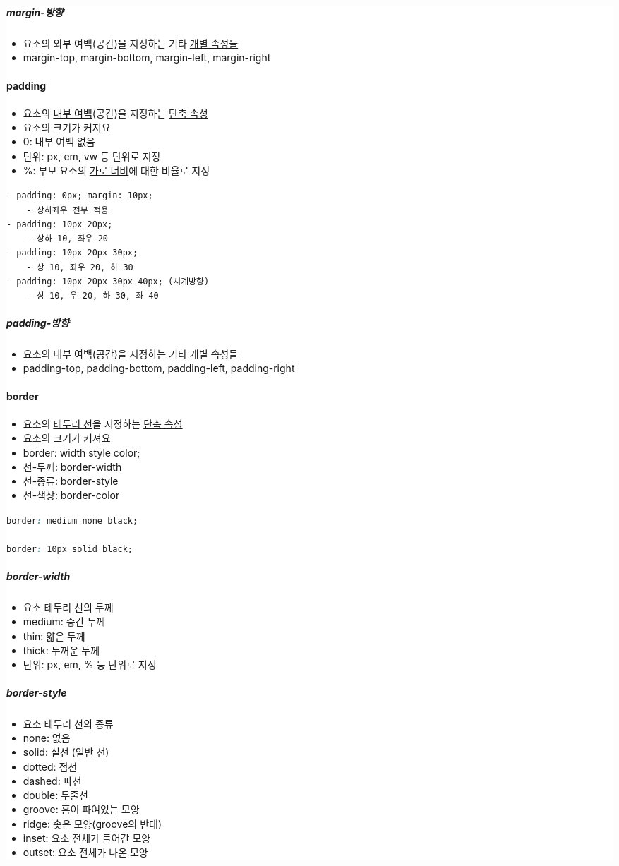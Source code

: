 ##### margin-방향

-   요소의 외부 여백(공간)을 지정하는 기타 <u>개별 속성들</u>
-   margin-top, margin-bottom, margin-left, margin-right

#### padding

-   요소의 <u>내부 여백</u>(공간)을 지정하는 <u>단축 속성</u>
-   요소의 크기가 커져요
-   0: 내부 여백 없음
-   단위: px, em, vw 등 단위로 지정
-   %: 부모 요소의 <u>가로 너비</u>에 대한 비율로 지정

```
- padding: 0px; margin: 10px;
    - 상하좌우 전부 적용
- padding: 10px 20px;
    - 상하 10, 좌우 20
- padding: 10px 20px 30px;
    - 상 10, 좌우 20, 하 30
- padding: 10px 20px 30px 40px; (시계방향)
    - 상 10, 우 20, 하 30, 좌 40
```

##### padding-방향

-   요소의 내부 여백(공간)을 지정하는 기타 <u>개별 속성들</u>
-   padding-top, padding-bottom, padding-left, padding-right

#### border

-   요소의 <u>테두리 선</u>을 지정하는 <u>단축 속성</u>
-   요소의 크기가 커져요
-   border: width style color;
-   선-두께: border-width
-   선-종류: border-style
-   선-색상: border-color

```css
border: medium none black;

border: 10px solid black;
```

##### border-width

-   요소 테두리 선의 두께
-   medium: 중간 두께
-   thin: 얇은 두께
-   thick: 두꺼운 두께
-   단위: px, em, % 등 단위로 지정

##### border-style

-   요소 테두리 선의 종류
-   none: 없음
-   solid: 실선 (일반 선)
-   dotted: 점선
-   dashed: 파선
-   double: 두줄선
-   groove: 홈이 파여있는 모양
-   ridge: 솟은 모양(groove의 반대)
-   inset: 요소 전체가 들어간 모양
-   outset: 요소 전체가 나온 모양
